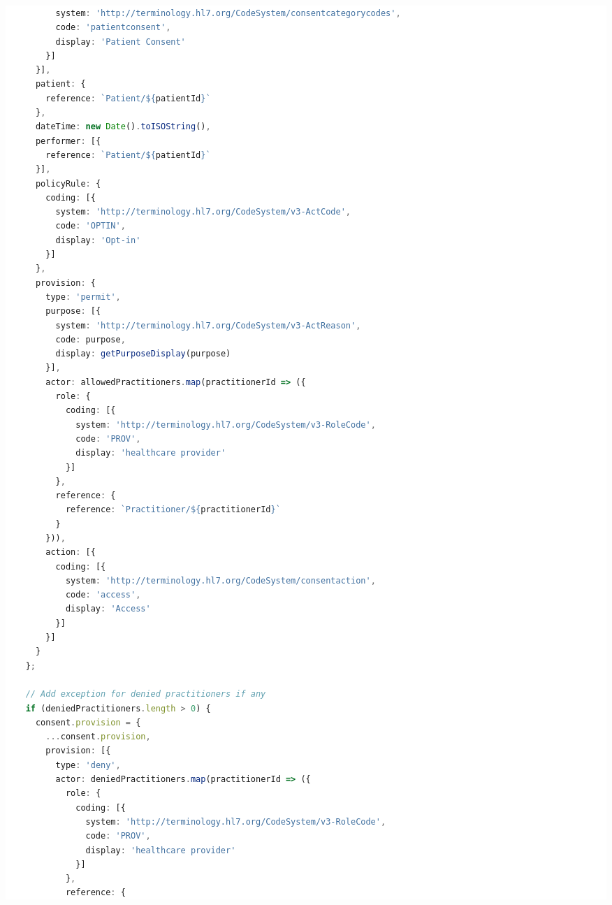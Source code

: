 ```typescript
          system: 'http://terminology.hl7.org/CodeSystem/consentcategorycodes',
          code: 'patientconsent',
          display: 'Patient Consent'
        }]
      }],
      patient: {
        reference: `Patient/${patientId}`
      },
      dateTime: new Date().toISOString(),
      performer: [{
        reference: `Patient/${patientId}`
      }],
      policyRule: {
        coding: [{
          system: 'http://terminology.hl7.org/CodeSystem/v3-ActCode',
          code: 'OPTIN',
          display: 'Opt-in'
        }]
      },
      provision: {
        type: 'permit',
        purpose: [{
          system: 'http://terminology.hl7.org/CodeSystem/v3-ActReason',
          code: purpose,
          display: getPurposeDisplay(purpose)
        }],
        actor: allowedPractitioners.map(practitionerId => ({
          role: {
            coding: [{
              system: 'http://terminology.hl7.org/CodeSystem/v3-RoleCode',
              code: 'PROV',
              display: 'healthcare provider'
            }]
          },
          reference: {
            reference: `Practitioner/${practitionerId}`
          }
        })),
        action: [{
          coding: [{
            system: 'http://terminology.hl7.org/CodeSystem/consentaction',
            code: 'access',
            display: 'Access'
          }]
        }]
      }
    };
    
    // Add exception for denied practitioners if any
    if (deniedPractitioners.length > 0) {
      consent.provision = {
        ...consent.provision,
        provision: [{
          type: 'deny',
          actor: deniedPractitioners.map(practitionerId => ({
            role: {
              coding: [{
                system: 'http://terminology.hl7.org/CodeSystem/v3-RoleCode',
                code: 'PROV',
                display: 'healthcare provider'
              }]
            },
            reference: {
```